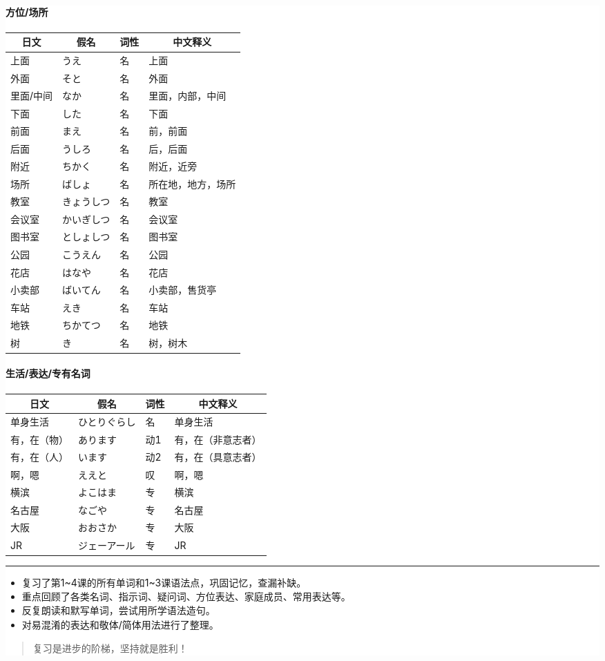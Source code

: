 #### 方位/场所

| 日文         | 假名           | 词性 | 中文释义   |
|--------------|----------------|------|------------|
| 上面         | うえ           | 名   | 上面       |
| 外面         | そと           | 名   | 外面       |
| 里面/中间    | なか           | 名   | 里面，内部，中间 |
| 下面         | した           | 名   | 下面       |
| 前面         | まえ           | 名   | 前，前面   |
| 后面         | うしろ         | 名   | 后，后面   |
| 附近         | ちかく         | 名   | 附近，近旁 |
| 场所         | ばしょ         | 名   | 所在地，地方，场所 |
| 教室         | きょうしつ     | 名   | 教室       |
| 会议室       | かいぎしつ     | 名   | 会议室     |
| 图书室       | としょしつ     | 名   | 图书室     |
| 公园         | こうえん       | 名   | 公园       |
| 花店         | はなや         | 名   | 花店       |
| 小卖部       | ばいてん       | 名   | 小卖部，售货亭 |
| 车站         | えき           | 名   | 车站       |
| 地铁         | ちかてつ       | 名   | 地铁       |
| 树           | き             | 名   | 树，树木   |

#### 生活/表达/专有名词

| 日文         | 假名           | 词性 | 中文释义   |
|--------------|----------------|------|------------|
| 单身生活     | ひとりぐらし   | 名   | 单身生活   |
| 有，在（物） | あります       | 动1  | 有，在（非意志者）|
| 有，在（人） | います         | 动2  | 有，在（具意志者）|
| 啊，嗯       | ええと         | 叹   | 啊，嗯     |
| 横滨         | よこはま       | 专   | 横滨       |
| 名古屋       | なごや         | 专   | 名古屋     |
| 大阪         | おおさか       | 专   | 大阪       |
| JR           | ジェーアール   | 专   | JR        |

---

- 复习了第1~4课的所有单词和1~3课语法点，巩固记忆，查漏补缺。
- 重点回顾了各类名词、指示词、疑问词、方位表达、家庭成员、常用表达等。
- 反复朗读和默写单词，尝试用所学语法造句。
- 对易混淆的表达和敬体/简体用法进行了整理。

> 复习是进步的阶梯，坚持就是胜利！ 